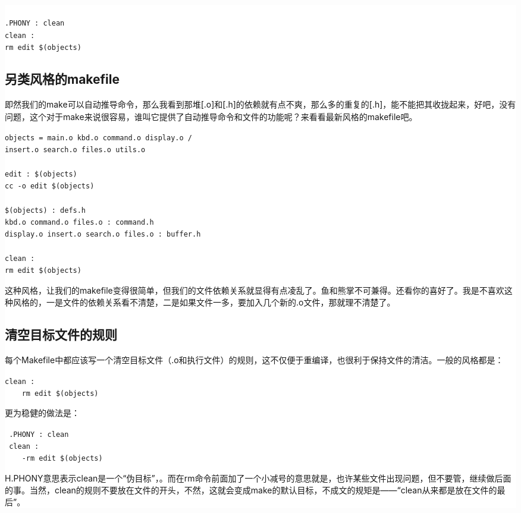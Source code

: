```
 
.PHONY : clean
clean :
rm edit $(objects)
```


## 另类风格的makefile
即然我们的make可以自动推导命令，那么我看到那堆[.o]和[.h]的依赖就有点不爽，那么多的重复的[.h]，能不能把其收拢起来，好吧，没有问题，这个对于make来说很容易，谁叫它提供了自动推导命令和文件的功能呢？来看看最新风格的makefile吧。
```
objects = main.o kbd.o command.o display.o /
insert.o search.o files.o utils.o

edit : $(objects)
cc -o edit $(objects)

$(objects) : defs.h
kbd.o command.o files.o : command.h
display.o insert.o search.o files.o : buffer.h

clean :
rm edit $(objects)
```
这种风格，让我们的makefile变得很简单，但我们的文件依赖关系就显得有点凌乱了。鱼和熊掌不可兼得。还看你的喜好了。我是不喜欢这种风格的，一是文件的依赖关系看不清楚，二是如果文件一多，要加入几个新的.o文件，那就理不清楚了。


## 清空目标文件的规则
每个Makefile中都应该写一个清空目标文件（.o和执行文件）的规则，这不仅便于重编译，也很利于保持文件的清洁。一般的风格都是：
```   
clean :
	rm edit $(objects)
```
更为稳健的做法是：
```
 .PHONY : clean
 clean :
 	-rm edit $(objects)
 ```
 H.PHONY意思表示clean是一个“伪目标”，。而在rm命令前面加了一个小减号的意思就是，也许某些文件出现问题，但不要管，继续做后面的事。当然，clean的规则不要放在文件的开头，不然，这就会变成make的默认目标，不成文的规矩是——“clean从来都是放在文件的最后”。


  [1]: https://github.com/seisman/how-to-write-makefile